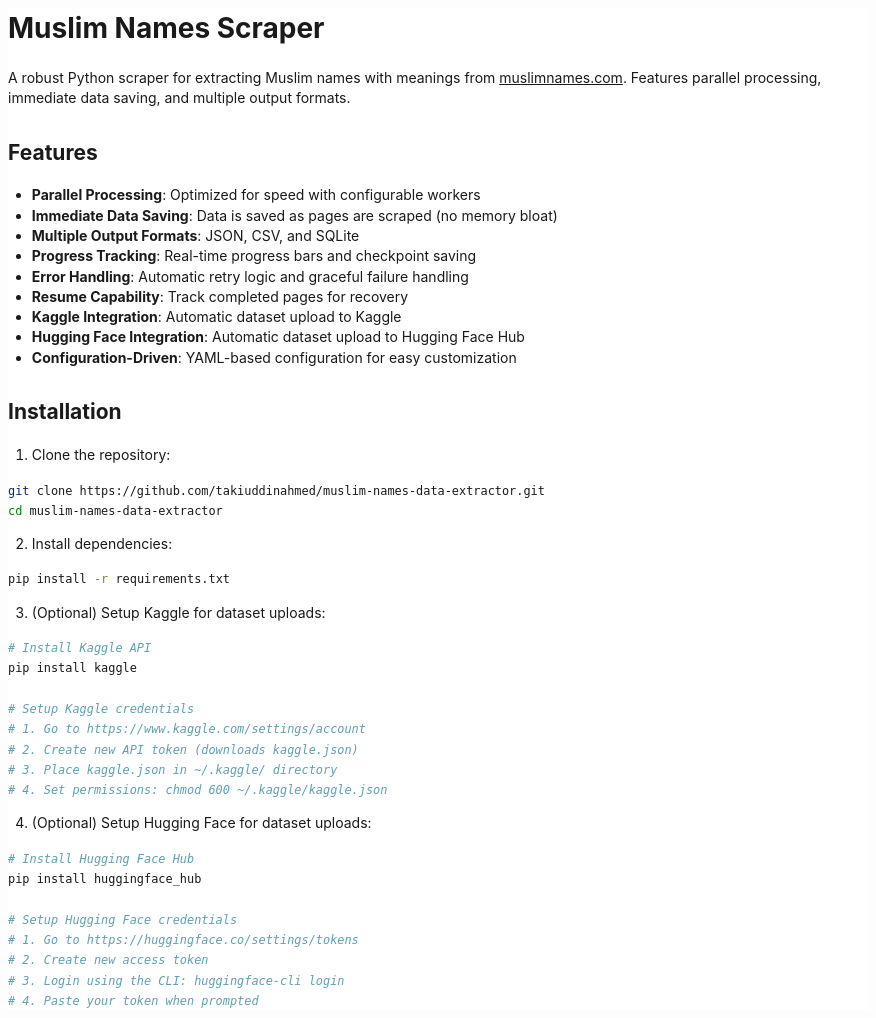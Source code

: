 # Muslim Names Scraper

A robust Python scraper for extracting Muslim names with meanings from [muslimnames.com](https://muslimnames.com). Features parallel processing, immediate data saving, and multiple output formats.

## Features

- **Parallel Processing**: Optimized for speed with configurable workers
- **Immediate Data Saving**: Data is saved as pages are scraped (no memory bloat)
- **Multiple Output Formats**: JSON, CSV, and SQLite
- **Progress Tracking**: Real-time progress bars and checkpoint saving
- **Error Handling**: Automatic retry logic and graceful failure handling
- **Resume Capability**: Track completed pages for recovery
- **Kaggle Integration**: Automatic dataset upload to Kaggle
- **Hugging Face Integration**: Automatic dataset upload to Hugging Face Hub
- **Configuration-Driven**: YAML-based configuration for easy customization

## Installation

1. Clone the repository:
```bash
git clone https://github.com/takiuddinahmed/muslim-names-data-extractor.git
cd muslim-names-data-extractor
```

2. Install dependencies:
```bash
pip install -r requirements.txt
```

3. (Optional) Setup Kaggle for dataset uploads:
```bash
# Install Kaggle API
pip install kaggle

# Setup Kaggle credentials
# 1. Go to https://www.kaggle.com/settings/account
# 2. Create new API token (downloads kaggle.json)
# 3. Place kaggle.json in ~/.kaggle/ directory
# 4. Set permissions: chmod 600 ~/.kaggle/kaggle.json
```

4. (Optional) Setup Hugging Face for dataset uploads:
```bash
# Install Hugging Face Hub
pip install huggingface_hub

# Setup Hugging Face credentials
# 1. Go to https://huggingface.co/settings/tokens
# 2. Create new access token
# 3. Login using the CLI: huggingface-cli login
# 4. Paste your token when prompted
```
